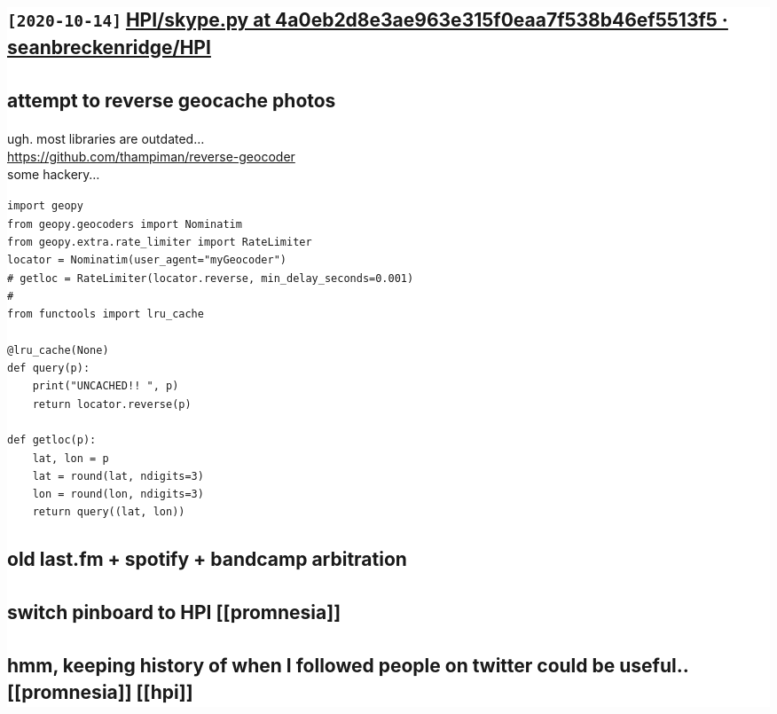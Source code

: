 


## `[2020-10-14]` [HPI/skype.py at 4a0eb2d8e3ae963e315f0eaa7f538b46ef5513f5 · seanbreckenridge/HPI](https://github.com/seanbreckenridge/HPI/blob/4a0eb2d8e3ae963e315f0eaa7f538b46ef5513f5/my/skype.py)




## attempt to reverse geocache photos

ugh. most libraries are outdated&#x2026;  
<https://github.com/thampiman/reverse-geocoder>  
some hackery&#x2026;  

    import geopy
    from geopy.geocoders import Nominatim
    from geopy.extra.rate_limiter import RateLimiter
    locator = Nominatim(user_agent="myGeocoder")
    # getloc = RateLimiter(locator.reverse, min_delay_seconds=0.001)
    #
    from functools import lru_cache
    
    @lru_cache(None)
    def query(p):
        print("UNCACHED!! ", p)
        return locator.reverse(p)
    
    def getloc(p):
        lat, lon = p
        lat = round(lat, ndigits=3)
        lon = round(lon, ndigits=3)
        return query((lat, lon))




## old last.fm + spotify + bandcamp arbitration




## switch pinboard to HPI      [[promnesia]]




## hmm, keeping history of when I followed people on twitter could be useful..      [[promnesia]] [[hpi]]



